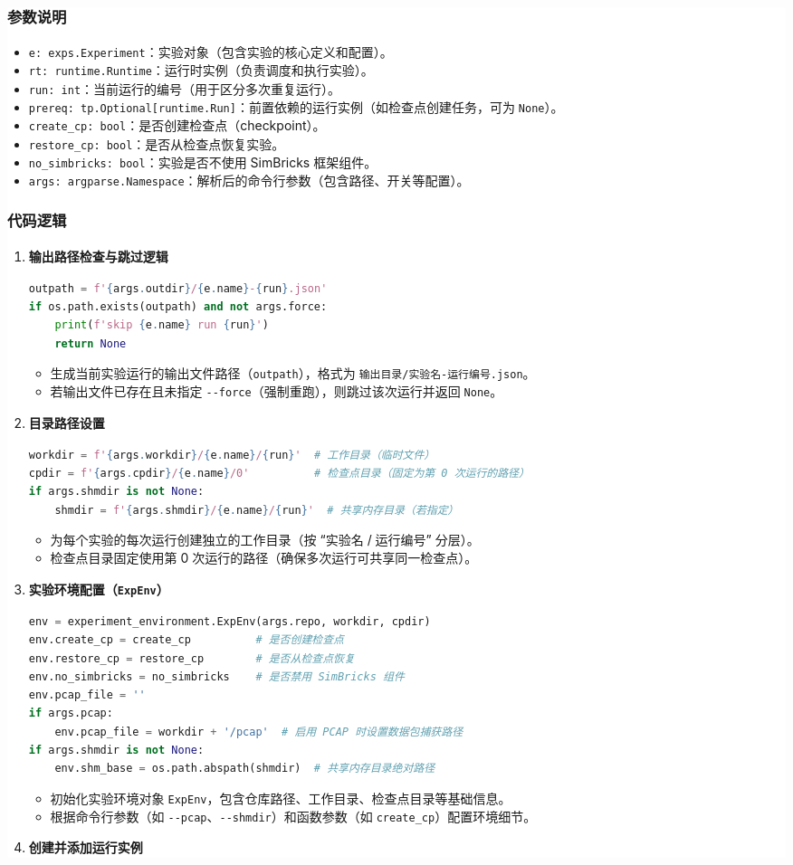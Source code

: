
### **参数说明**

- `e: exps.Experiment`：实验对象（包含实验的核心定义和配置）。
- `rt: runtime.Runtime`：运行时实例（负责调度和执行实验）。
- `run: int`：当前运行的编号（用于区分多次重复运行）。
- `prereq: tp.Optional[runtime.Run]`：前置依赖的运行实例（如检查点创建任务，可为 `None`）。
- `create_cp: bool`：是否创建检查点（checkpoint）。
- `restore_cp: bool`：是否从检查点恢复实验。
- `no_simbricks: bool`：实验是否不使用 SimBricks 框架组件。
- `args: argparse.Namespace`：解析后的命令行参数（包含路径、开关等配置）。

### **代码逻辑**

1. **输出路径检查与跳过逻辑**

   ```python
   outpath = f'{args.outdir}/{e.name}-{run}.json'
   if os.path.exists(outpath) and not args.force:
       print(f'skip {e.name} run {run}')
       return None
   ```

   - 生成当前实验运行的输出文件路径（`outpath`），格式为 `输出目录/实验名-运行编号.json`。
   - 若输出文件已存在且未指定 `--force`（强制重跑），则跳过该次运行并返回 `None`。

2. **目录路径设置**

   ```python
   workdir = f'{args.workdir}/{e.name}/{run}'  # 工作目录（临时文件）
   cpdir = f'{args.cpdir}/{e.name}/0'          # 检查点目录（固定为第 0 次运行的路径）
   if args.shmdir is not None:
       shmdir = f'{args.shmdir}/{e.name}/{run}'  # 共享内存目录（若指定）
   ```

   - 为每个实验的每次运行创建独立的工作目录（按 “实验名 / 运行编号” 分层）。
   - 检查点目录固定使用第 0 次运行的路径（确保多次运行可共享同一检查点）。

3. **实验环境配置（`ExpEnv`）**

   ```python
   env = experiment_environment.ExpEnv(args.repo, workdir, cpdir)
   env.create_cp = create_cp          # 是否创建检查点
   env.restore_cp = restore_cp        # 是否从检查点恢复
   env.no_simbricks = no_simbricks    # 是否禁用 SimBricks 组件
   env.pcap_file = ''
   if args.pcap:
       env.pcap_file = workdir + '/pcap'  # 启用 PCAP 时设置数据包捕获路径
   if args.shmdir is not None:
       env.shm_base = os.path.abspath(shmdir)  # 共享内存目录绝对路径
   ```

   - 初始化实验环境对象 `ExpEnv`，包含仓库路径、工作目录、检查点目录等基础信息。
   - 根据命令行参数（如 `--pcap`、`--shmdir`）和函数参数（如 `create_cp`）配置环境细节。

4. **创建并添加运行实例**
